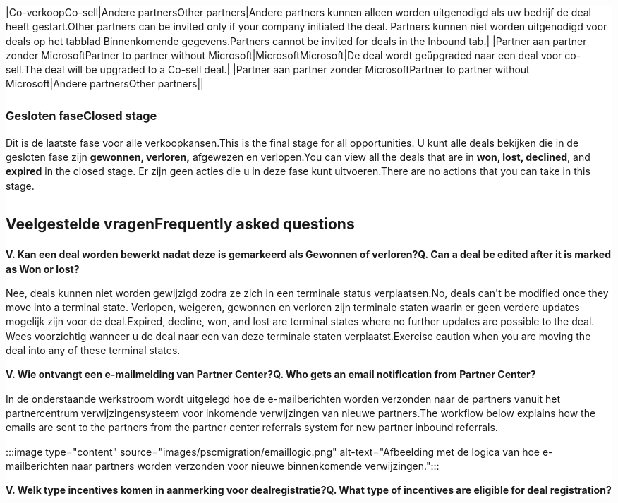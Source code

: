 |<span data-ttu-id="c1840-341">Co-verkoop</span><span class="sxs-lookup"><span data-stu-id="c1840-341">Co-sell</span></span>|<span data-ttu-id="c1840-342">Andere partners</span><span class="sxs-lookup"><span data-stu-id="c1840-342">Other partners</span></span>|<span data-ttu-id="c1840-343">Andere partners kunnen alleen worden uitgenodigd als uw bedrijf de deal heeft gestart.</span><span class="sxs-lookup"><span data-stu-id="c1840-343">Other partners can be invited only if your company initiated the deal.</span></span> <span data-ttu-id="c1840-344">Partners kunnen niet worden uitgenodigd voor deals op het tabblad Binnenkomende gegevens.</span><span class="sxs-lookup"><span data-stu-id="c1840-344">Partners cannot be invited for deals in the Inbound tab.</span></span>|
|<span data-ttu-id="c1840-345">Partner aan partner zonder Microsoft</span><span class="sxs-lookup"><span data-stu-id="c1840-345">Partner to partner without Microsoft</span></span>|<span data-ttu-id="c1840-346">Microsoft</span><span class="sxs-lookup"><span data-stu-id="c1840-346">Microsoft</span></span>|<span data-ttu-id="c1840-347">De deal wordt geüpgraded naar een deal voor co-sell.</span><span class="sxs-lookup"><span data-stu-id="c1840-347">The deal will be upgraded to a Co-sell deal.</span></span>|
|<span data-ttu-id="c1840-348">Partner aan partner zonder Microsoft</span><span class="sxs-lookup"><span data-stu-id="c1840-348">Partner to partner without Microsoft</span></span>|<span data-ttu-id="c1840-349">Andere partners</span><span class="sxs-lookup"><span data-stu-id="c1840-349">Other partners</span></span>||

### <a name="closed-stage"></a><span data-ttu-id="c1840-350">Gesloten fase</span><span class="sxs-lookup"><span data-stu-id="c1840-350">Closed stage</span></span>

<span data-ttu-id="c1840-351">Dit is de laatste fase voor alle verkoopkansen.</span><span class="sxs-lookup"><span data-stu-id="c1840-351">This is the final stage for all opportunities.</span></span> <span data-ttu-id="c1840-352">U kunt alle deals bekijken die in de  gesloten fase zijn **gewonnen, verloren,** afgewezen en verlopen.</span><span class="sxs-lookup"><span data-stu-id="c1840-352">You can view all the deals that are in **won, lost, declined**, and **expired** in the closed stage.</span></span> <span data-ttu-id="c1840-353">Er zijn geen acties die u in deze fase kunt uitvoeren.</span><span class="sxs-lookup"><span data-stu-id="c1840-353">There are no actions that you can take in this stage.</span></span>

## <a name="frequently-asked-questions"></a><span data-ttu-id="c1840-354">Veelgestelde vragen</span><span class="sxs-lookup"><span data-stu-id="c1840-354">Frequently asked questions</span></span>

<span data-ttu-id="c1840-355">**V. Kan een deal worden bewerkt nadat deze is gemarkeerd als Gewonnen of verloren?**</span><span class="sxs-lookup"><span data-stu-id="c1840-355">**Q. Can a deal be edited after it is marked as Won or lost?**</span></span>

<span data-ttu-id="c1840-356">Nee, deals kunnen niet worden gewijzigd zodra ze zich in een terminale status verplaatsen.</span><span class="sxs-lookup"><span data-stu-id="c1840-356">No, deals can't be modified once they move into a terminal state.</span></span> <span data-ttu-id="c1840-357">Verlopen, weigeren, gewonnen en verloren zijn terminale staten waarin er geen verdere updates mogelijk zijn voor de deal.</span><span class="sxs-lookup"><span data-stu-id="c1840-357">Expired, decline, won, and lost are terminal states where no further updates are possible to the deal.</span></span> <span data-ttu-id="c1840-358">Wees voorzichtig wanneer u de deal naar een van deze terminale staten verplaatst.</span><span class="sxs-lookup"><span data-stu-id="c1840-358">Exercise caution when you are moving the deal into any of these terminal states.</span></span>

<span data-ttu-id="c1840-359">**V. Wie ontvangt een e-mailmelding van Partner Center?**</span><span class="sxs-lookup"><span data-stu-id="c1840-359">**Q. Who gets an email notification from Partner Center?**</span></span>

<span data-ttu-id="c1840-360">In de onderstaande werkstroom wordt uitgelegd hoe de e-mailberichten worden verzonden naar de partners vanuit het partnercentrum verwijzingensysteem voor inkomende verwijzingen van nieuwe partners.</span><span class="sxs-lookup"><span data-stu-id="c1840-360">The workflow below explains how the emails are sent to the partners from the partner center referrals system for new partner inbound referrals.</span></span>

:::image type="content" source="images/pscmigration/emaillogic.png" alt-text="Afbeelding met de logica van hoe e-mailberichten naar partners worden verzonden voor nieuwe binnenkomende verwijzingen.":::

<span data-ttu-id="c1840-362">**V. Welk type incentives komen in aanmerking voor dealregistratie?**</span><span class="sxs-lookup"><span data-stu-id="c1840-362">**Q. What type of incentives are eligible for deal registration?**</span></span>

